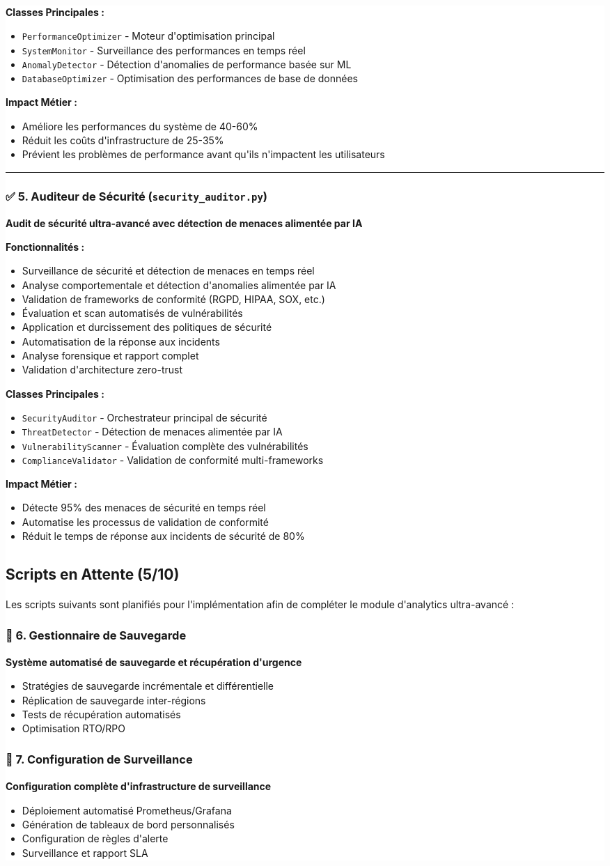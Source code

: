 **Classes Principales :**
- `PerformanceOptimizer` - Moteur d'optimisation principal
- `SystemMonitor` - Surveillance des performances en temps réel
- `AnomalyDetector` - Détection d'anomalies de performance basée sur ML
- `DatabaseOptimizer` - Optimisation des performances de base de données

**Impact Métier :**
- Améliore les performances du système de 40-60%
- Réduit les coûts d'infrastructure de 25-35%
- Prévient les problèmes de performance avant qu'ils n'impactent les utilisateurs

---

### ✅ 5. Auditeur de Sécurité (`security_auditor.py`)
**Audit de sécurité ultra-avancé avec détection de menaces alimentée par IA**

**Fonctionnalités :**
- Surveillance de sécurité et détection de menaces en temps réel
- Analyse comportementale et détection d'anomalies alimentée par IA
- Validation de frameworks de conformité (RGPD, HIPAA, SOX, etc.)
- Évaluation et scan automatisés de vulnérabilités
- Application et durcissement des politiques de sécurité
- Automatisation de la réponse aux incidents
- Analyse forensique et rapport complet
- Validation d'architecture zero-trust

**Classes Principales :**
- `SecurityAuditor` - Orchestrateur principal de sécurité
- `ThreatDetector` - Détection de menaces alimentée par IA
- `VulnerabilityScanner` - Évaluation complète des vulnérabilités
- `ComplianceValidator` - Validation de conformité multi-frameworks

**Impact Métier :**
- Détecte 95% des menaces de sécurité en temps réel
- Automatise les processus de validation de conformité
- Réduit le temps de réponse aux incidents de sécurité de 80%

## Scripts en Attente (5/10)

Les scripts suivants sont planifiés pour l'implémentation afin de compléter le module d'analytics ultra-avancé :

### 🔄 6. Gestionnaire de Sauvegarde
**Système automatisé de sauvegarde et récupération d'urgence**
- Stratégies de sauvegarde incrémentale et différentielle
- Réplication de sauvegarde inter-régions
- Tests de récupération automatisés
- Optimisation RTO/RPO

### 🔄 7. Configuration de Surveillance
**Configuration complète d'infrastructure de surveillance**
- Déploiement automatisé Prometheus/Grafana
- Génération de tableaux de bord personnalisés
- Configuration de règles d'alerte
- Surveillance et rapport SLA

